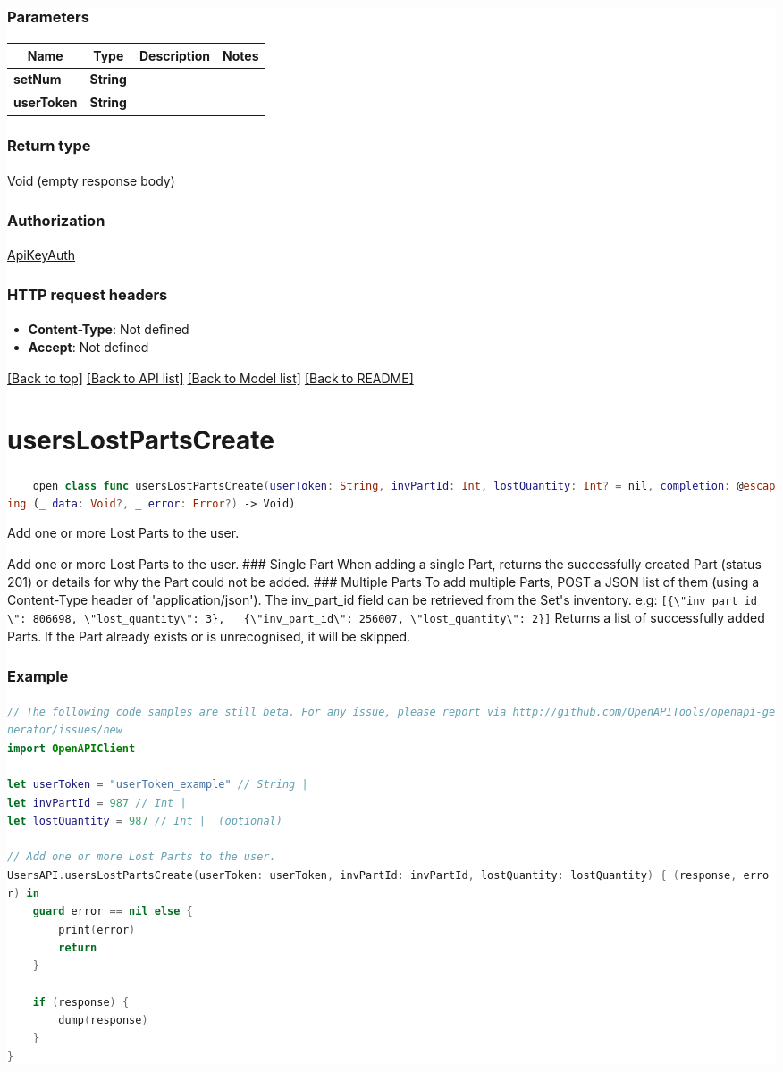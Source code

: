 ### Parameters

Name | Type | Description  | Notes
------------- | ------------- | ------------- | -------------
 **setNum** | **String** |  | 
 **userToken** | **String** |  | 

### Return type

Void (empty response body)

### Authorization

[ApiKeyAuth](../README.md#ApiKeyAuth)

### HTTP request headers

 - **Content-Type**: Not defined
 - **Accept**: Not defined

[[Back to top]](#) [[Back to API list]](../README.md#documentation-for-api-endpoints) [[Back to Model list]](../README.md#documentation-for-models) [[Back to README]](../README.md)

# **usersLostPartsCreate**
```swift
    open class func usersLostPartsCreate(userToken: String, invPartId: Int, lostQuantity: Int? = nil, completion: @escaping (_ data: Void?, _ error: Error?) -> Void)
```

Add one or more Lost Parts to the user.

Add one or more Lost Parts to the user.  ### Single Part When adding a single Part, returns the successfully created Part (status 201) or details for why the Part could not be added. ### Multiple Parts To add multiple Parts, POST a JSON list of them (using a Content-Type header of 'application/json'). The inv_part_id field can be retrieved from the Set's inventory. e.g: `[{\"inv_part_id\": 806698, \"lost_quantity\": 3},   {\"inv_part_id\": 256007, \"lost_quantity\": 2}]` Returns a list of successfully added Parts. If the Part already exists or is unrecognised, it will be skipped.

### Example
```swift
// The following code samples are still beta. For any issue, please report via http://github.com/OpenAPITools/openapi-generator/issues/new
import OpenAPIClient

let userToken = "userToken_example" // String | 
let invPartId = 987 // Int | 
let lostQuantity = 987 // Int |  (optional)

// Add one or more Lost Parts to the user.
UsersAPI.usersLostPartsCreate(userToken: userToken, invPartId: invPartId, lostQuantity: lostQuantity) { (response, error) in
    guard error == nil else {
        print(error)
        return
    }

    if (response) {
        dump(response)
    }
}
```
